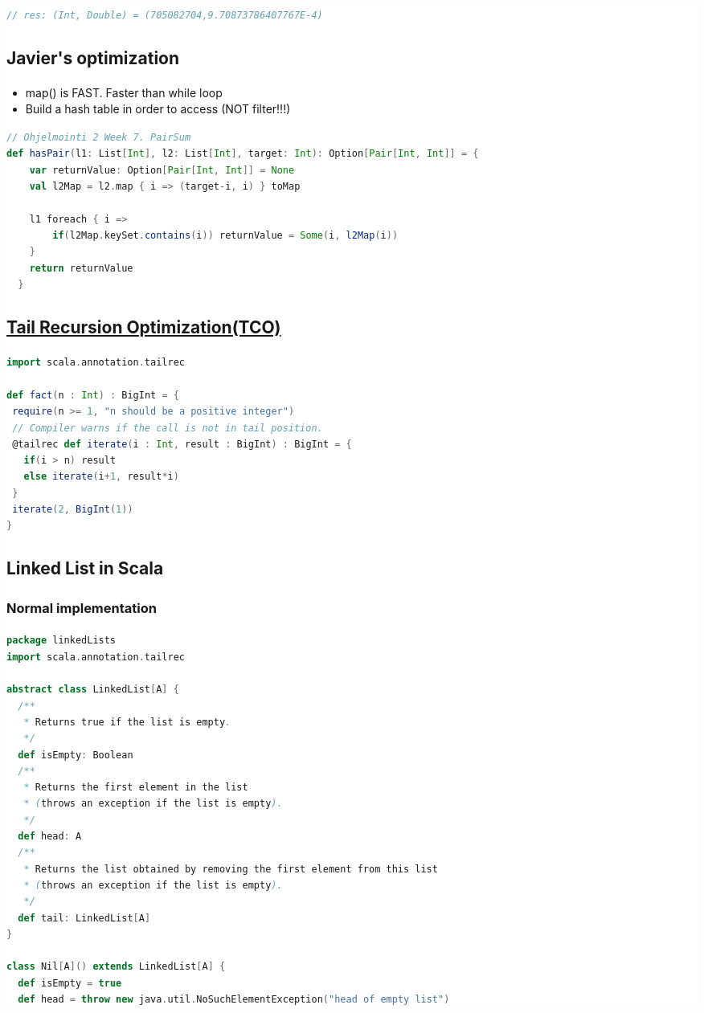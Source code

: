 ```scala
// res: (Int, Double) = (705082704,9.70873786407767E-4)
```

## Javier's optimization
* map() is FAST. Faster than while loop
* Build a hash table in order to access (NOT filter!!!)
```scala
// Ohjelmointi 2 Week 7. PairSum
def hasPair(l1: List[Int], l2: List[Int], target: Int): Option[Pair[Int, Int]] = {
    var returnValue: Option[Pair[Int, Int]] = None
    val l2Map = l2.map { i => (target-i, i) } toMap

    l1 foreach { i =>
        if(l2Map.keySet.contains(i)) returnValue = Some(i, l2Map(i))
    }
    return returnValue
  }
```

## [Tail Recursion Optimization(TCO)](http://stackoverflow.com/questions/3114142/what-is-the-scala-annotation-to-ensure-a-tail-recursive-function-is-optimized)
```scala
import scala.annotation.tailrec

def fact(n : Int) : BigInt = {
 require(n >= 1, "n should be a positive integer")
 // Compiler warns if the call is not in tail position.
 @tailrec def iterate(i : Int, result : BigInt) : BigInt = {
   if(i > n) result
   else iterate(i+1, result*i)
 }
 iterate(2, BigInt(1))
}
```
## Linked List in Scala
### Normal implementation
```scala
package linkedLists
import scala.annotation.tailrec

abstract class LinkedList[A] {
  /**
   * Returns true if the list is empty.
   */
  def isEmpty: Boolean
  /**
   * Returns the first element in the list
   * (throws an exception if the list is empty).
   */
  def head: A
  /**
   * Returns the list obtained by removing the first element from this list
   * (throws an exception if the list is empty).
   */
  def tail: LinkedList[A]
}

class Nil[A]() extends LinkedList[A] {
  def isEmpty = true
  def head = throw new java.util.NoSuchElementException("head of empty list")
```